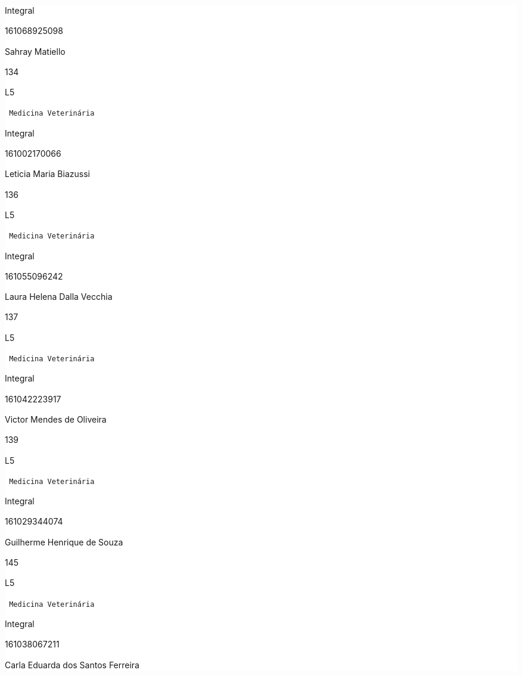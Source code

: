    Integral

   161068925098

   Sahray Matiello

   134

   L5

     Medicina Veterinária

   Integral

   161002170066

   Leticia Maria Biazussi

   136

   L5

     Medicina Veterinária

   Integral

   161055096242

   Laura Helena Dalla Vecchia

   137

   L5

     Medicina Veterinária

   Integral

   161042223917

   Victor Mendes de Oliveira

   139

   L5

     Medicina Veterinária

   Integral

   161029344074

   Guilherme Henrique de Souza

   145

   L5

     Medicina Veterinária

   Integral

   161038067211

   Carla Eduarda dos Santos Ferreira
